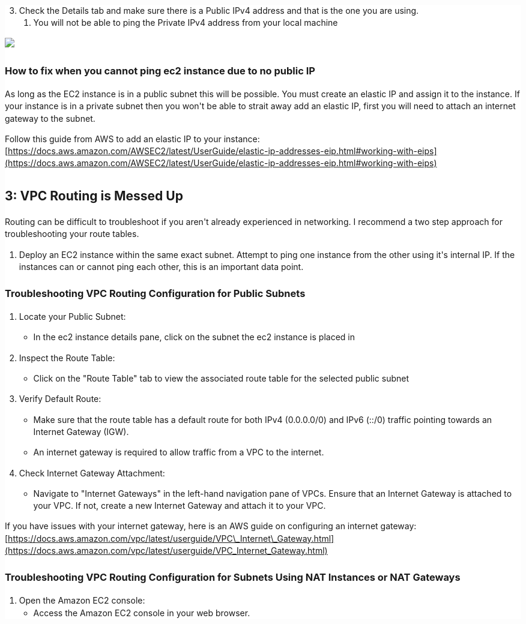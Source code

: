 3. Check the Details tab and make sure there is a Public IPv4 address and that is the one you are using.
    1. You will not be able to ping the Private IPv4 address from your local machine

![](/images/ec2-find-public-ip-1024x220.webp)

### How to fix when you cannot ping ec2 instance due to no public IP

As long as the EC2 instance is in a public subnet this will be possible. You must create an elastic IP and assign it to the instance. If your instance is in a private subnet then you won't be able to strait away add an elastic IP, first you will need to attach an internet gateway to the subnet.

Follow this guide from AWS to add an elastic IP to your instance: [https://docs.aws.amazon.com/AWSEC2/latest/UserGuide/elastic-ip-addresses-eip.html#working-with-eips](https://docs.aws.amazon.com/AWSEC2/latest/UserGuide/elastic-ip-addresses-eip.html#working-with-eips)

## 3: VPC Routing is Messed Up

Routing can be difficult to troubleshoot if you aren't already experienced in networking. I recommend a two step approach for troubleshooting your route tables.

1. Deploy an EC2 instance within the same exact subnet. Attempt to ping one instance from the other using it's internal IP. If the instances can or cannot ping each other, this is an important data point.

### Troubleshooting VPC Routing Configuration for Public Subnets

1. Locate your Public Subnet:
    - In the ec2 instance details pane, click on the subnet the ec2 instance is placed in

3. Inspect the Route Table:
    - Click on the "Route Table" tab to view the associated route table for the selected public subnet

5. Verify Default Route:
    - Make sure that the route table has a default route for both IPv4 (0.0.0.0/0) and IPv6 (::/0) traffic pointing towards an Internet Gateway (IGW).
    
    - An internet gateway is required to allow traffic from a VPC to the internet.

7. Check Internet Gateway Attachment:
    - Navigate to "Internet Gateways" in the left-hand navigation pane of VPCs. Ensure that an Internet Gateway is attached to your VPC. If not, create a new Internet Gateway and attach it to your VPC.

If you have issues with your internet gateway, here is an AWS guide on configuring an internet gateway: [https://docs.aws.amazon.com/vpc/latest/userguide/VPC\_Internet\_Gateway.html](https://docs.aws.amazon.com/vpc/latest/userguide/VPC_Internet_Gateway.html)

### Troubleshooting VPC Routing Configuration for Subnets Using NAT Instances or NAT Gateways

1. Open the Amazon EC2 console:
    - Access the Amazon EC2 console in your web browser.
